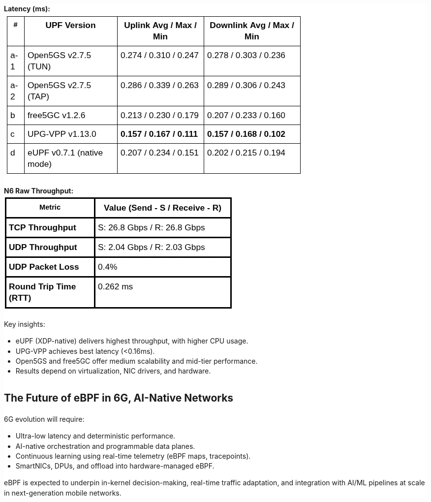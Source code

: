 **Latency (ms):**  
![alt text](./images/rewrite-upf/rewrite-upf-11.webp)

**N6 Raw Throughput:**  
![alt text](./images/rewrite-upf/rewrite-upf-12.webp)

Key insights:
- eUPF (XDP-native) delivers highest throughput, with higher CPU usage.
- UPG-VPP achieves best latency (<0.16ms).
- Open5GS and free5GC offer medium scalability and mid-tier performance.
- Results depend on virtualization, NIC drivers, and hardware.

## The Future of eBPF in 6G, AI-Native Networks

6G evolution will require:

- Ultra-low latency and deterministic performance.
- AI-native orchestration and programmable data planes.
- Continuous learning using real-time telemetry (eBPF maps, tracepoints).
- SmartNICs, DPUs, and offload into hardware-managed eBPF.

eBPF is expected to underpin in-kernel decision-making, real-time traffic adaptation, and integration with AI/ML pipelines at scale in next-generation mobile networks.
